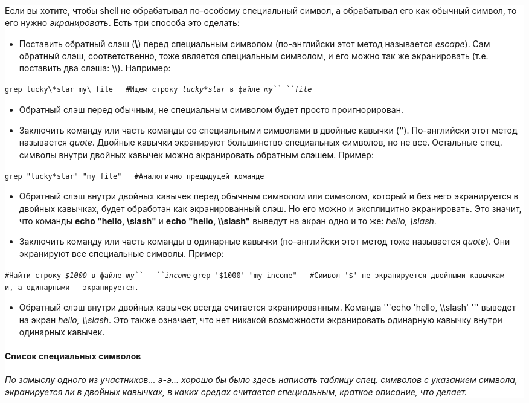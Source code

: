 Если вы хотите, чтобы shell не обрабатывал по-особому специальный
символ, а обрабатывал его как обычный символ, то его нужно
*экранировать*. Есть три способа это сделать:

  - Поставить обратный слэш (**\\**) перед специальным символом
    (по-английски этот метод называется *escape*). Сам обратный
    слэш, соответственно, тоже является специальным символом, и его
    можно так же экранировать (т.е. поставить два слэша: \\\\).
    Например:

`grep lucky\*star my\ file   #Ищем строку `*`lucky*star`*` в файле `*`my``
 ``file`*

  -
    Обратный слэш перед обычным, не специальным символом будет просто
    проигнорирован.



  - Заключить команду или часть команды со специальными символами в
    двойные кавычки (**"**). По-английски этот метод называется
    *quote*. Двойные кавычки экранируют большинство специальных
    символов, но не все. Остальные спец. символы внутри двойных
    кавычек можно экранировать обратным слэшем. Пример:

`grep "lucky*star" "my file"   #Аналогично предыдущей команде`

  -
    Обратный слэш внутри двойных кавычек перед обычным символом или
    символом, который и без него экранируется в двойных кавычках,
    будет обработан как экранированный слэш. Но его можно и
    эксплицитно экранировать. Это значит, что команды **echo
    "hello, \\slash"** и **echo "hello, \\\\slash"** выведут на экран
    одно и то же: *hello, \\slash*.



  - Заключить команду или часть команды в одинарные кавычки
    (по-английски этот метод тоже называется *quote*). Они
    экранируют все специальные символы. Пример:

`#Найти строку `*`$1000`*` в файле `*`my``   ``income`*
`grep '$1000' "my income"   #Символ '$' не экранируется двойными кавычками, а одинарными — экранируется.`

  -
    Обратный слэш внутри двойных кавычек всегда считается
    экранированным. Команда '''echo 'hello, \\\\slash' '''
    выведет на экран *hello, \\\\slash*. Это также означает, что нет
    никакой возможности экранировать одинарную кавычку внутри
    одинарных кавычек.

#### Список специальных символов

*По замыслу одного из участников... э-э... хорошо бы было здесь написать
таблицу спец. символов с указанием символа, экранируется ли в двойных
кавычках, в каких средах считается специальным, краткое описание, что
делает.*
